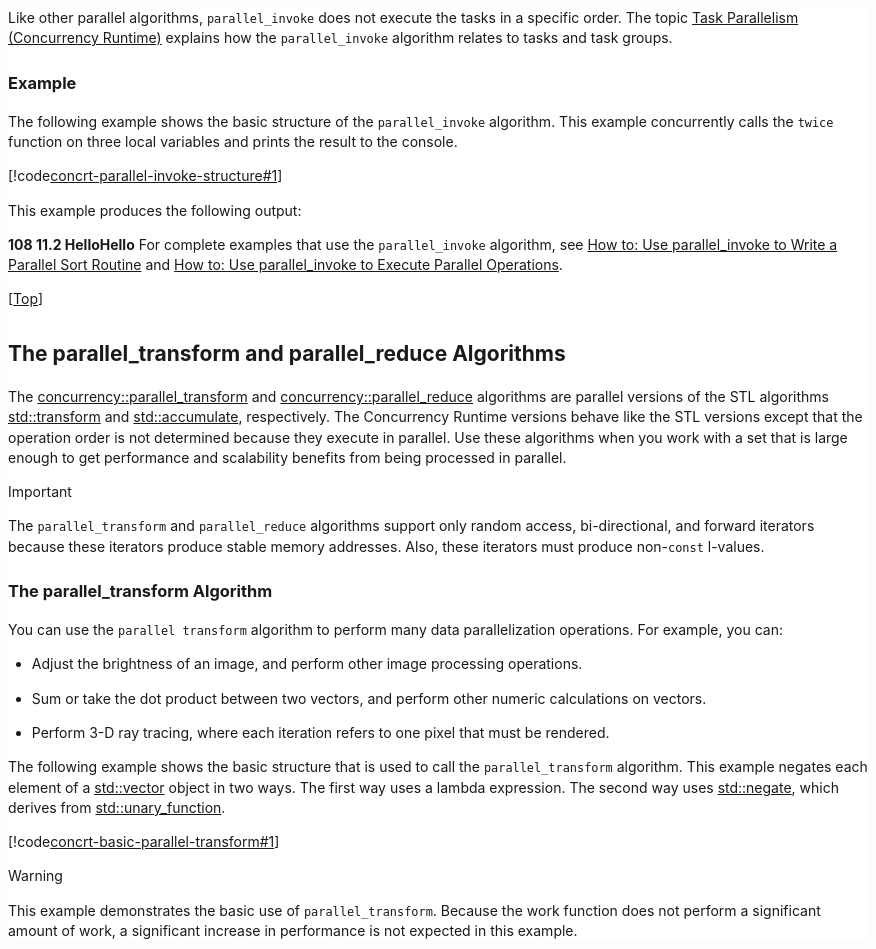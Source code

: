  Like other parallel algorithms, `parallel_invoke` does not execute the tasks in a specific order. The topic [Task Parallelism (Concurrency Runtime)](../vs140/task-parallelism--concurrency-runtime-.md) explains how the `parallel_invoke` algorithm relates to tasks and task groups.  
  
### Example  
 The following example shows the basic structure of the `parallel_invoke` algorithm. This example concurrently calls the `twice` function on three local variables and prints the result to the console.  
  
 [!code[concrt-parallel-invoke-structure#1](../vs140/codesnippet/CPP/parallel-algorithms_3.cpp)]  
  
 This example produces the following output:  
  
 **108 11.2 HelloHello** For complete examples that use the `parallel_invoke` algorithm, see [How to: Use parallel_invoke to Write a Parallel Sort Routine](../vs140/how-to--use-parallel_invoke-to-write-a-parallel-sort-routine.md) and [How to: Use parallel_invoke to Execute Parallel Operations](../vs140/how-to--use-parallel_invoke-to-execute-parallel-operations.md).  
  
 [[Top](#top)]  
  
##  <a name="parallel_transform_reduce"></a> The parallel_transform and parallel_reduce Algorithms  
 The [concurrency::parallel_transform](../vs140/parallel_transform-function.md) and [concurrency::parallel_reduce](../vs140/parallel_reduce-function.md) algorithms are parallel versions of the STL algorithms [std::transform](../vs140/transform.md) and [std::accumulate](../vs140/accumulate.md), respectively. The Concurrency Runtime versions behave like the STL versions except that the operation order is not determined because they execute in parallel. Use these algorithms when you work with a set that is large enough to get performance and scalability benefits from being processed in parallel.  
  
> [!IMPORTANT]
>  The `parallel_transform` and `parallel_reduce` algorithms support only random access, bi-directional, and forward iterators because these iterators produce stable memory addresses. Also, these iterators must produce non-`const` l-values.  
  
###  <a name="parallel_transform"></a> The parallel_transform Algorithm  
 You can use the `parallel transform` algorithm to perform many data parallelization operations. For example, you can:  
  
-   Adjust the brightness of an image, and perform other image processing operations.  
  
-   Sum or take the dot product between two vectors, and perform other numeric calculations on vectors.  
  
-   Perform 3-D ray tracing, where each iteration refers to one pixel that must be rendered.  
  
 The following example shows the basic structure that is used to call the `parallel_transform` algorithm. This example negates each element of a [std::vector](../vs140/vector-class.md) object in two ways. The first way uses a lambda expression. The second way uses [std::negate](../vs140/negate-struct.md), which derives from [std::unary_function](../vs140/unary_function-struct.md).  
  
 [!code[concrt-basic-parallel-transform#1](../vs140/codesnippet/CPP/parallel-algorithms_4.cpp)]  
  
> [!WARNING]
>  This example demonstrates the basic use of `parallel_transform`. Because the work function does not perform a significant amount of work, a significant increase in performance is not expected in this example.  
  